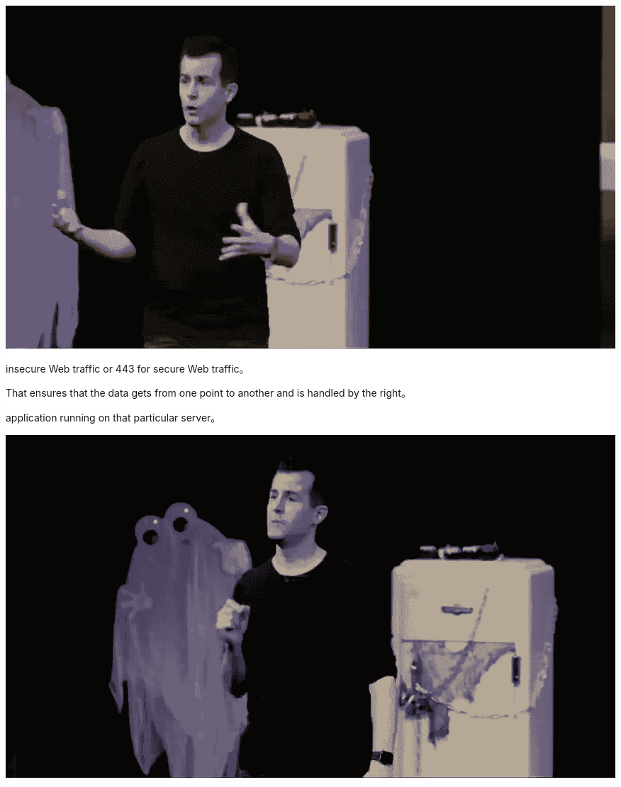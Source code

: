 ![](img/ada90f1c39922f956d79e8b087ef9d26_31.png)

insecure Web traffic or 443 for secure Web traffic。

That ensures that the data gets from one point to another and is handled by the right。

application running on that particular server。

![](img/ada90f1c39922f956d79e8b087ef9d26_33.png)
